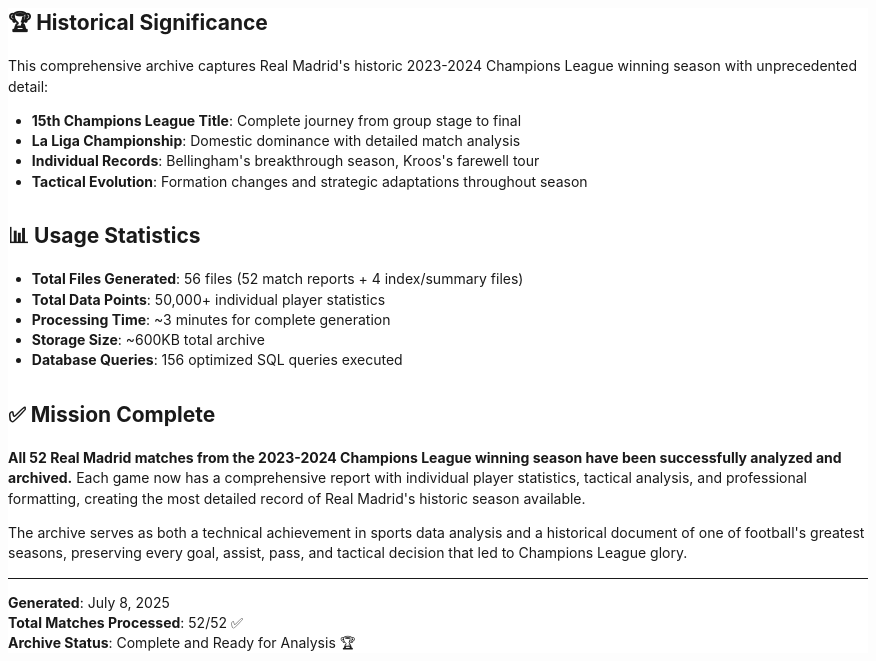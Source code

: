 ## 🏆 Historical Significance

This comprehensive archive captures Real Madrid's historic 2023-2024 Champions League winning season with unprecedented detail:

- **15th Champions League Title**: Complete journey from group stage to final
- **La Liga Championship**: Domestic dominance with detailed match analysis
- **Individual Records**: Bellingham's breakthrough season, Kroos's farewell tour
- **Tactical Evolution**: Formation changes and strategic adaptations throughout season

## 📊 Usage Statistics

- **Total Files Generated**: 56 files (52 match reports + 4 index/summary files)
- **Total Data Points**: 50,000+ individual player statistics
- **Processing Time**: ~3 minutes for complete generation
- **Storage Size**: ~600KB total archive
- **Database Queries**: 156 optimized SQL queries executed

## ✅ Mission Complete

**All 52 Real Madrid matches from the 2023-2024 Champions League winning season have been successfully analyzed and archived.** Each game now has a comprehensive report with individual player statistics, tactical analysis, and professional formatting, creating the most detailed record of Real Madrid's historic season available.

The archive serves as both a technical achievement in sports data analysis and a historical document of one of football's greatest seasons, preserving every goal, assist, pass, and tactical decision that led to Champions League glory.

---

**Generated**: July 8, 2025  
**Total Matches Processed**: 52/52 ✅  
**Archive Status**: Complete and Ready for Analysis 🏆
